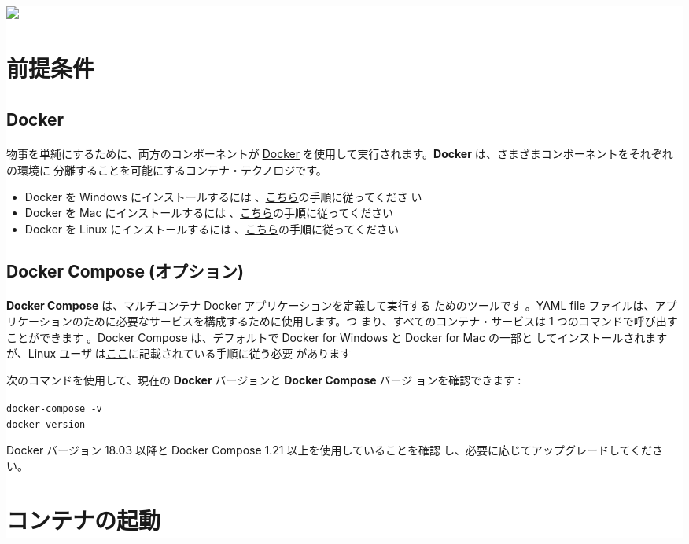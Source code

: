 ![](https://fiware.github.io/tutorials.Getting-Started/img//architecture.png)

<a name="prerequisites"></a>

# 前提条件

<a name="docker"></a>

## Docker

物事を単純にするために、両方のコンポーネントが [Docker](https://www.docker.com)
を使用して実行されます。**Docker** は、さまざまコンポーネントをそれぞれの環境に
分離することを可能にするコンテナ・テクノロジです。

-   Docker を Windows にインストールするには
    、[こちら](https://docs.docker.com/docker-for-windows/)の手順に従ってくださ
    い
-   Docker を Mac にインストールするには
    、[こちら](https://docs.docker.com/docker-for-mac/)の手順に従ってください
-   Docker を Linux にインストールするには
    、[こちら](https://docs.docker.com/install/)の手順に従ってください

<a name="docker-compose-optional"></a>

## Docker Compose (オプション)

**Docker Compose** は、マルチコンテナ Docker アプリケーションを定義して実行する
ためのツールです
。[YAML file](https://raw.githubusercontent.com/Fiware/tutorials.Getting-Started/master/docker-compose.yml)
ファイルは、アプリケーションのために必要なサービスを構成するために使用します。つ
まり、すべてのコンテナ・サービスは 1 つのコマンドで呼び出すことができます
。Docker Compose は、デフォルトで Docker for Windows と Docker for Mac の一部と
してインストールされますが、Linux ユーザ
は[ここ](https://docs.docker.com/compose/install/)に記載されている手順に従う必要
があります

次のコマンドを使用して、現在の **Docker** バージョンと **Docker Compose** バージ
ョンを確認できます :

```console
docker-compose -v
docker version
```

Docker バージョン 18.03 以降と Docker Compose 1.21 以上を使用していることを確認
し、必要に応じてアップグレードしてください。

<a name="starting-the-containers"></a>

# コンテナの起動
